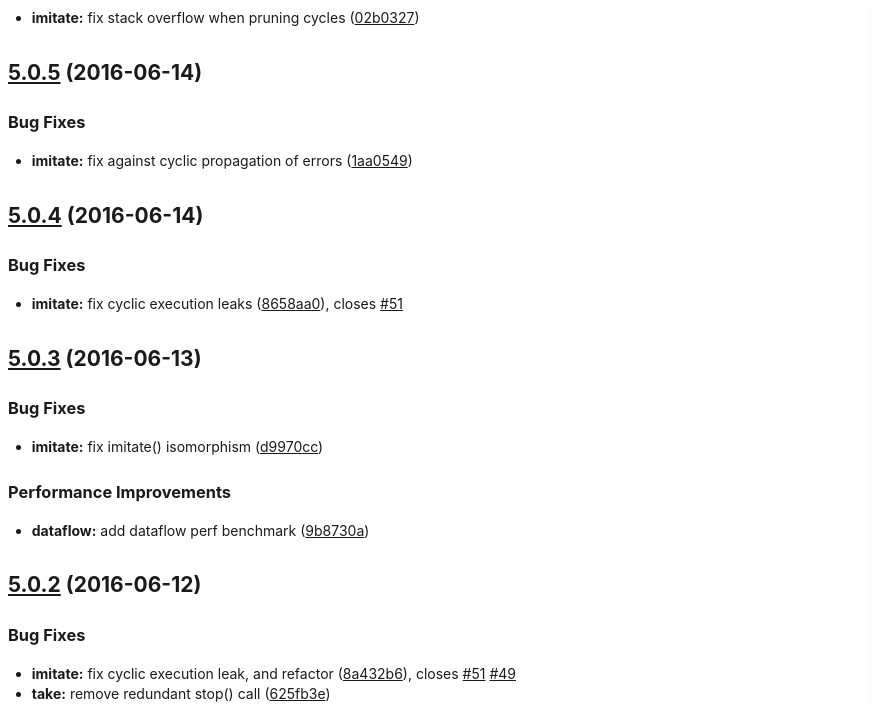 * **imitate:** fix stack overflow when pruning cycles ([02b0327](https://github.com/staltz/xstream/commit/02b0327))



<a name="5.0.5"></a>
## [5.0.5](https://github.com/staltz/xstream/compare/v5.0.4...v5.0.5) (2016-06-14)


### Bug Fixes

* **imitate:** fix against cyclic propagation of errors ([1aa0549](https://github.com/staltz/xstream/commit/1aa0549))



<a name="5.0.4"></a>
## [5.0.4](https://github.com/staltz/xstream/compare/v5.0.3...v5.0.4) (2016-06-14)


### Bug Fixes

* **imitate:** fix cyclic execution leaks ([8658aa0](https://github.com/staltz/xstream/commit/8658aa0)), closes [#51](https://github.com/staltz/xstream/issues/51)



<a name="5.0.3"></a>
## [5.0.3](https://github.com/staltz/xstream/compare/v5.0.2...v5.0.3) (2016-06-13)


### Bug Fixes

* **imitate:** fix imitate() isomorphism ([d9970cc](https://github.com/staltz/xstream/commit/d9970cc))


### Performance Improvements

* **dataflow:** add dataflow perf benchmark ([9b8730a](https://github.com/staltz/xstream/commit/9b8730a))



<a name="5.0.2"></a>
## [5.0.2](https://github.com/staltz/xstream/compare/v4.0.4...v5.0.2) (2016-06-12)


### Bug Fixes

* **imitate:** fix cyclic execution leak, and refactor ([8a432b6](https://github.com/staltz/xstream/commit/8a432b6)), closes [#51](https://github.com/staltz/xstream/issues/51) [#49](https://github.com/staltz/xstream/issues/49)
* **take:** remove redundant stop() call ([625fb3e](https://github.com/staltz/xstream/commit/625fb3e))
